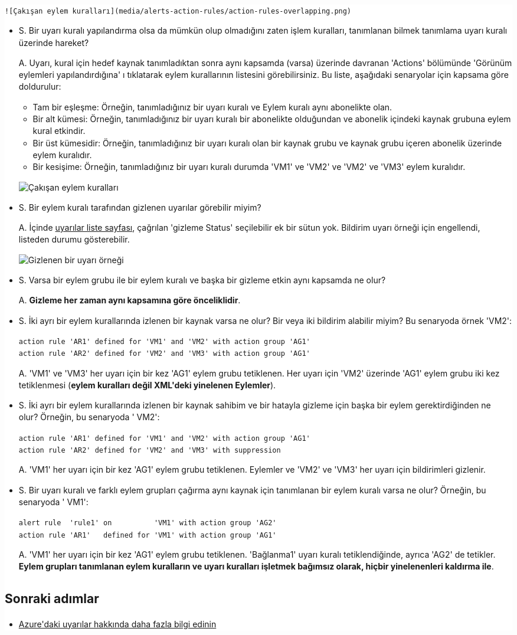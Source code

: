     ![Çakışan eylem kuralları](media/alerts-action-rules/action-rules-overlapping.png)

* S. Bir uyarı kuralı yapılandırma olsa da mümkün olup olmadığını zaten işlem kuralları, tanımlanan bilmek tanımlama uyarı kuralı üzerinde hareket?

    A. Uyarı, kural için hedef kaynak tanımladıktan sonra aynı kapsamda (varsa) üzerinde davranan 'Actions' bölümünde 'Görünüm eylemleri yapılandırdığına' ı tıklatarak eylem kurallarının listesini görebilirsiniz. Bu liste, aşağıdaki senaryolar için kapsama göre doldurulur:
    * Tam bir eşleşme: Örneğin, tanımladığınız bir uyarı kuralı ve Eylem kuralı aynı abonelikte olan.
    * Bir alt kümesi: Örneğin, tanımladığınız bir uyarı kuralı bir abonelikte olduğundan ve abonelik içindeki kaynak grubuna eylem kural etkindir.
    * Bir üst kümesidir: Örneğin, tanımladığınız bir uyarı kuralı olan bir kaynak grubu ve kaynak grubu içeren abonelik üzerinde eylem kuralıdır.
    * Bir kesişime: Örneğin, tanımladığınız bir uyarı kuralı durumda 'VM1' ve 'VM2' ve 'VM2' ve 'VM3' eylem kuralıdır.
    
    ![Çakışan eylem kuralları](media/alerts-action-rules/action-rules-alert-rule-overlapping.png)

* S. Bir eylem kuralı tarafından gizlenen uyarılar görebilir miyim?

    A. İçinde [uyarılar liste sayfası](https://docs.microsoft.com/azure/azure-monitor/platform/alerts-managing-alert-instances), çağrılan 'gizleme Status' seçilebilir ek bir sütun yok. Bildirim uyarı örneği için engellendi, listeden durumu gösterebilir.

    ![Gizlenen bir uyarı örneği](media/alerts-action-rules/action-rules-suppressed-alerts.png)

* S. Varsa bir eylem grubu ile bir eylem kuralı ve başka bir gizleme etkin aynı kapsamda ne olur?

    A. **Gizleme her zaman aynı kapsamına göre önceliklidir**.

* S. İki ayrı bir eylem kurallarında izlenen bir kaynak varsa ne olur? Bir veya iki bildirim alabilir miyim? Bu senaryoda örnek 'VM2':

      action rule 'AR1' defined for 'VM1' and 'VM2' with action group 'AG1'
      action rule 'AR2' defined for 'VM2' and 'VM3' with action group 'AG1'

    A. 'VM1' ve 'VM3' her uyarı için bir kez 'AG1' eylem grubu tetiklenen. Her uyarı için 'VM2' üzerinde 'AG1' eylem grubu iki kez tetiklenmesi (**eylem kuralları değil XML'deki yinelenen Eylemler**). 

* S. İki ayrı bir eylem kurallarında izlenen bir kaynak sahibim ve bir hatayla gizleme için başka bir eylem gerektirdiğinden ne olur? Örneğin, bu senaryoda ' VM2':

      action rule 'AR1' defined for 'VM1' and 'VM2' with action group 'AG1' 
      action rule 'AR2' defined for 'VM2' and 'VM3' with suppression

    A. 'VM1' her uyarı için bir kez 'AG1' eylem grubu tetiklenen. Eylemler ve 'VM2' ve 'VM3' her uyarı için bildirimleri gizlenir. 

* S. Bir uyarı kuralı ve farklı eylem grupları çağırma aynı kaynak için tanımlanan bir eylem kuralı varsa ne olur? Örneğin, bu senaryoda ' VM1':

      alert rule  'rule1' on          'VM1' with action group 'AG2'
      action rule 'AR1'   defined for 'VM1' with action group 'AG1' 
 
    A. 'VM1' her uyarı için bir kez 'AG1' eylem grubu tetiklenen. 'Bağlanma1' uyarı kuralı tetiklendiğinde, ayrıca 'AG2' de tetikler. **Eylem grupları tanımlanan eylem kuralların ve uyarı kuralları işletmek bağımsız olarak, hiçbir yinelenenleri kaldırma ile**. 

## <a name="next-steps"></a>Sonraki adımlar

- [Azure'daki uyarılar hakkında daha fazla bilgi edinin](https://docs.microsoft.com/azure/azure-monitor/platform/alerts-overview)
